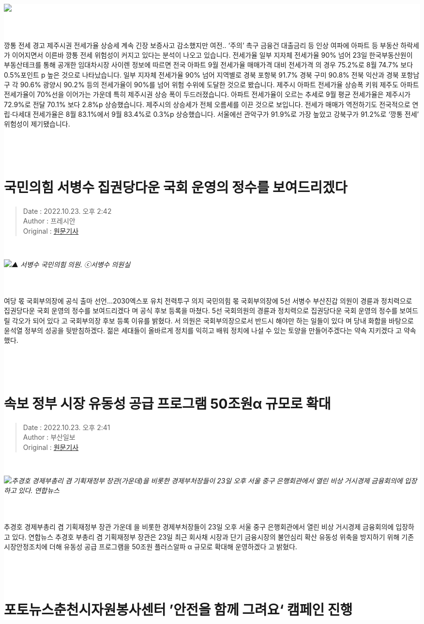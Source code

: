 <img src="https://imgnews.pstatic.net/image/661/2022/10/23/0000014883_001_20221023144201872.jpg?type=w647" id="img1"></img>  
<br/><br/>  
  
깡통 전세 경고 제주시권 전세가율 상승세 계속 긴장 보증사고 감소했지만 여전..
‘주의’ 촉구 금융건 대출금리 등 인상 여파에 아파트 등 부동산 하락세가 이어지면서 이른바 깡통 전세 위험성이 커지고 있다는 분석이 나오고 있습니다.
전세가율 일부 지자체 전세가율 90% 넘어 23일 한국부동산원이 부동산테크를 통해 공개한 임대차시장 사이렌 정보에 따르면 전국 아파트 9월 전세가율 매매가격 대비 전세가격 의 경우 75.2%로 8월 74.7% 보다 0.5%포인트 p 높은 것으로 나타났습니다.
일부 지자체 전세가율 90% 넘어 지역별로 경북 포항북 91.7% 경북 구미 90.8% 전북 익산과 경북 포항남구 각 90.6% 광양시 90.2% 등의 전세가율이 90%를 넘어 위험 수위에 도달한 것으로 봤습니다.
제주시 아파트 전세가율 상승폭 키워 제주도 아파트 전세가율이 70%선을 이어가는 가운데 특히 제주시권 상승 폭이 두드러졌습니다.
아파트 전세가율이 오르는 추세로 9월 평균 전세가율은 제주시가 72.9%로 전달 70.1% 보다 2.8%p 상승했습니다.
제주시의 상승세가 전체 오름세를 이끈 것으로 보입니다.
전세가 매매가 역전하기도 전국적으로 연립·다세대 전세가율은 8월 83.1%에서 9월 83.4%로 0.3%p 상승했습니다.
서울에선 관악구가 91.9%로 가장 높았고 강북구가 91.2%로 ‘깡통 전세’ 위험성이 제기됐습니다.  
<br/><br/><br/>  

  
# 국민의힘 서병수 집권당다운 국회 운영의 정수를 보여드리겠다  
  
> Date : 2022.10.23. 오후 2:42  
> Author : 프레시안  
> Original : [원문기사](https://n.news.naver.com/mnews/article/002/0002263503?sid=102)  
<br/>  
  
<img src="https://imgnews.pstatic.net/image/002/2022/10/23/0002263503_001_20221023144200999.png?type=w647" id="img1"></img><em class="img_desc">▲ 서병수 국민의힘 의원. ⓒ서병수 의원실</em>  
<br/><br/>  
  
여당 몫 국회부의장에 공식 출마 선언...2030엑스포 유치 전력투구 의지 국민의힘 몫 국회부의장에 5선 서병수 부산진갑 의원이 경륜과 정치력으로 집권당다운 국회 운영의 정수를 보여드리겠다 며 공식 후보 등록을 마쳤다.
5선 국회의원의 경륜과 정치력으로 집권당다운 국회 운영의 정수를 보여드릴 각오가 되어 있다 고 국회부의장 후보 등록 이유를 밝혔다.
서 의원은 국회부의장으로서 반드시 해야만 하는 일들이 있다 며 당내 화합을 바탕으로 윤석열 정부의 성공을 뒷받침하겠다.
젊은 세대들이 올바르게 정치를 익히고 배워 정치에 나설 수 있는 토양을 만들어주겠다는 약속 지키겠다 고 약속했다.  
<br/><br/><br/>  

  
# 속보 정부 시장 유동성 공급 프로그램 50조원α 규모로 확대  
  
> Date : 2022.10.23. 오후 2:41  
> Author : 부산일보  
> Original : [원문기사](https://n.news.naver.com/mnews/article/082/0001180197?sid=102)  
<br/>  
  
<img src="https://imgnews.pstatic.net/image/082/2022/10/23/0001180197_001_20221023144101209.jpg?type=w647" id="img1"></img><em class="img_desc">추경호 경제부총리 겸 기획재정부 장관(가운데)을 비롯한 경제부처장들이 23일 오후 서울 중구 은행회관에서 열린 비상 거시경제 금융회의에 입장하고 있다. 연합뉴스</em>  
<br/><br/>  
  
추경호 경제부총리 겸 기획재정부 장관 가운데 을 비롯한 경제부처장들이 23일 오후 서울 중구 은행회관에서 열린 비상 거시경제 금융회의에 입장하고 있다. 연합뉴스 추경호 부총리 겸 기획재정부 장관은 23일 최근 회사채 시장과 단기 금융시장의 불안심리 확산 유동성 위축을 방지하기 위해 기존 시장안정조치에 더해 유동성 공급 프로그램을 50조원 플러스알파 α 규모로 확대해 운영하겠다 고 밝혔다.  
<br/><br/><br/>  

  
# 포토뉴스춘천시자원봉사센터 ’안전을 함께 그려요‘ 캠페인 진행  
  